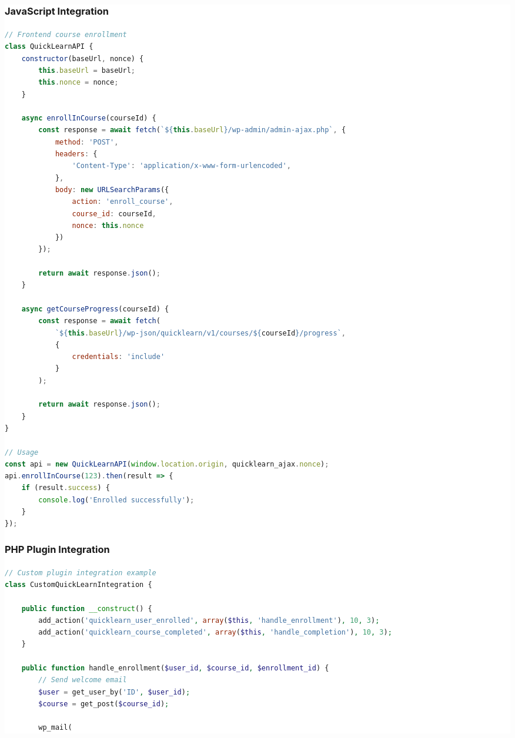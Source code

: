 ### JavaScript Integration

```javascript
// Frontend course enrollment
class QuickLearnAPI {
    constructor(baseUrl, nonce) {
        this.baseUrl = baseUrl;
        this.nonce = nonce;
    }
    
    async enrollInCourse(courseId) {
        const response = await fetch(`${this.baseUrl}/wp-admin/admin-ajax.php`, {
            method: 'POST',
            headers: {
                'Content-Type': 'application/x-www-form-urlencoded',
            },
            body: new URLSearchParams({
                action: 'enroll_course',
                course_id: courseId,
                nonce: this.nonce
            })
        });
        
        return await response.json();
    }
    
    async getCourseProgress(courseId) {
        const response = await fetch(
            `${this.baseUrl}/wp-json/quicklearn/v1/courses/${courseId}/progress`,
            {
                credentials: 'include'
            }
        );
        
        return await response.json();
    }
}

// Usage
const api = new QuickLearnAPI(window.location.origin, quicklearn_ajax.nonce);
api.enrollInCourse(123).then(result => {
    if (result.success) {
        console.log('Enrolled successfully');
    }
});
```

### PHP Plugin Integration

```php
// Custom plugin integration example
class CustomQuickLearnIntegration {
    
    public function __construct() {
        add_action('quicklearn_user_enrolled', array($this, 'handle_enrollment'), 10, 3);
        add_action('quicklearn_course_completed', array($this, 'handle_completion'), 10, 3);
    }
    
    public function handle_enrollment($user_id, $course_id, $enrollment_id) {
        // Send welcome email
        $user = get_user_by('ID', $user_id);
        $course = get_post($course_id);
        
        wp_mail(
```